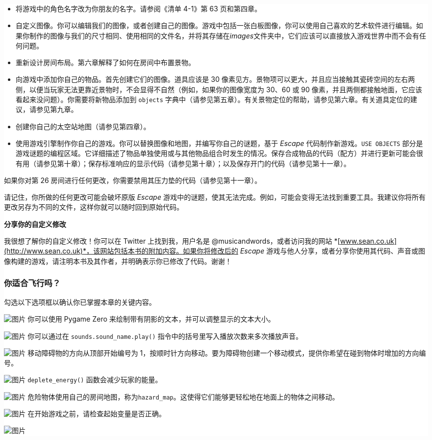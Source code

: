 +   将游戏中的角色名字改为你朋友的名字。请参阅《清单 4-1》第 63 页和第四章。

+   自定义图像。你可以编辑我们的图像，或者创建自己的图像。游戏中包括一张白板图像，你可以使用自己喜欢的艺术软件进行编辑。如果你制作的图像与我们的尺寸相同、使用相同的文件名，并将其存储在*images*文件夹中，它们应该可以直接放入游戏世界中而不会有任何问题。

+   重新设计房间布局。第六章解释了如何在房间中布置景物。

+   向游戏中添加你自己的物品。首先创建它们的图像。道具应该是 30 像素见方。景物项可以更大，并且应当接触其瓷砖空间的左右两侧，以便当玩家无法更靠近景物时，不会显得不自然（例如，如果你的图像宽度为 30、60 或 90 像素，并且两侧都接触地面，它应该看起来没问题）。你需要将新物品添加到 `objects` 字典中（请参见第五章）。有关景物定位的帮助，请参见第六章。有关道具定位的建议，请参见第九章。

+   创建你自己的太空站地图（请参见第四章）。

+   使用游戏引擎制作你自己的游戏。你可以替换图像和地图，并编写你自己的谜题，基于 *Escape* 代码制作新游戏。`USE OBJECTS` 部分是游戏谜题的编程区域。它详细描述了物品单独使用或与其他物品组合时发生的情况。保存合成物品的代码（配方）并进行更新可能会很有用（请参见第十章）；保存标准响应的显示代码（请参见第十章）；以及保存开门的代码（请参见第十一章）。

如果你对第 26 房间进行任何更改，你需要禁用其压力垫的代码（请参见第十一章）。

请记住，你所做的任何更改可能会破坏原版 *Escape* 游戏中的谜题，使其无法完成。例如，可能会变得无法找到重要工具。我建议你将所有更改另存为不同的文件，这样你就可以随时回到原始代码。

**分享你的自定义修改**

我很想了解你的自定义修改！你可以在 Twitter 上找到我，用户名是 @musicandwords，或者访问我的网站 *[www.sean.co.uk](http://www.sean.co.uk)*，该网站包括本书的附加内容。如果你将修改后的 *Escape* 游戏与他人分享，或者分享你使用其代码、声音或图像构建的游戏，请注明本书及其作者，并明确表示你已修改了代码。谢谢！

### **你适合飞行吗？**

勾选以下选项框以确认你已掌握本章的关键内容。

![图片](img/box.jpg)  你可以使用 Pygame Zero 来绘制带有阴影的文本，并可以调整显示的文本大小。

![图片](img/box.jpg)  你可以通过在 `sounds.sound_name.play()` 指令中的括号里写入播放次数来多次播放声音。

![图片](img/box.jpg)  移动障碍物的方向从顶部开始编号为 1，按顺时针方向移动。要为障碍物创建一个移动模式，提供你希望在碰到物体时增加的方向编号。

![图片](img/box.jpg)  `deplete_energy()` 函数会减少玩家的能量。

![图片](img/box.jpg) 危险物体使用自己的房间地图，称为`hazard_map`。这使得它们能够更轻松地在地面上的物体之间移动。

![图片](img/box.jpg) 在开始游戏之前，请检查起始变量是否正确。

![图片](img/f0216-01.jpg)

